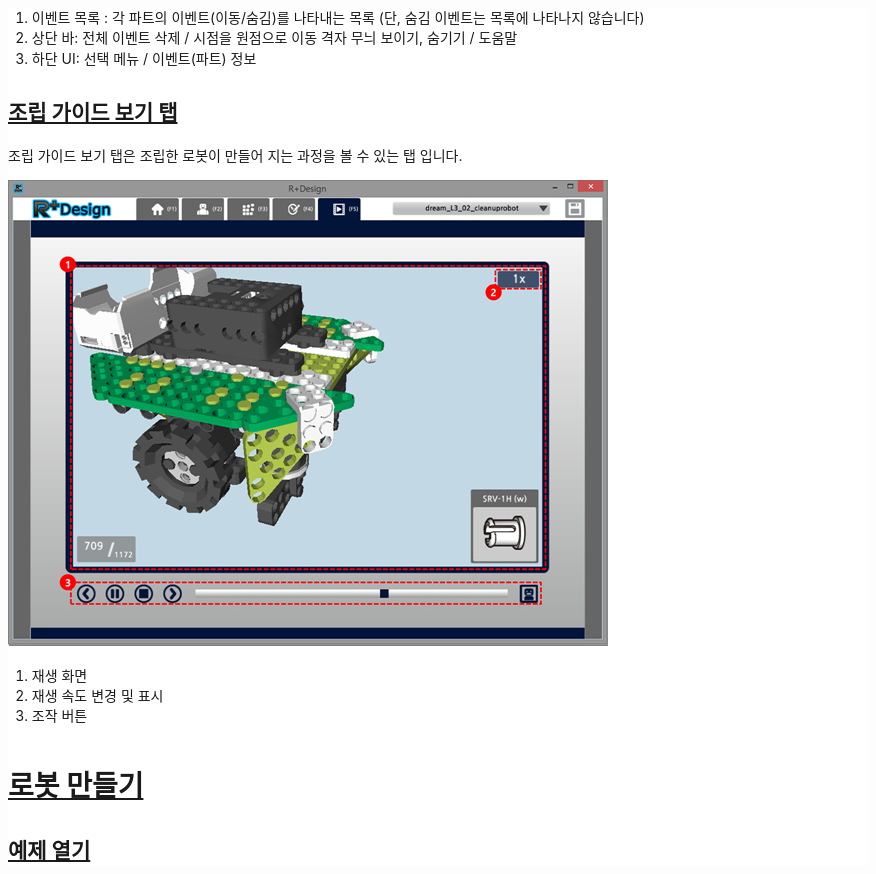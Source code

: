 1. 이벤트 목록 : 각 파트의 이벤트(이동/숨김)를 나타내는 목록 (단, 숨김 이벤트는 목록에 나타나지 않습니다)
2. 상단 바: 전체 이벤트 삭제 / 시점을 원점으로 이동 격자 무늬 보이기, 숨기기 / 도움말
3. 하단 UI: 선택 메뉴 / 이벤트(파트) 정보


## [조립 가이드 보기 탭](#조립-가이드-보기-탭)

조립 가이드 보기 탭은 조립한 로봇이 만들어 지는 과정을 볼 수 있는 탭 입니다.

![](/assets/images/sw/rplus2/design/r+design5.jpg)

1. 재생 화면
2. 재생 속도 변경 및 표시
3. 조작 버튼 

# [로봇 만들기](#로봇-만들기)

## [예제 열기](#예제-열)
